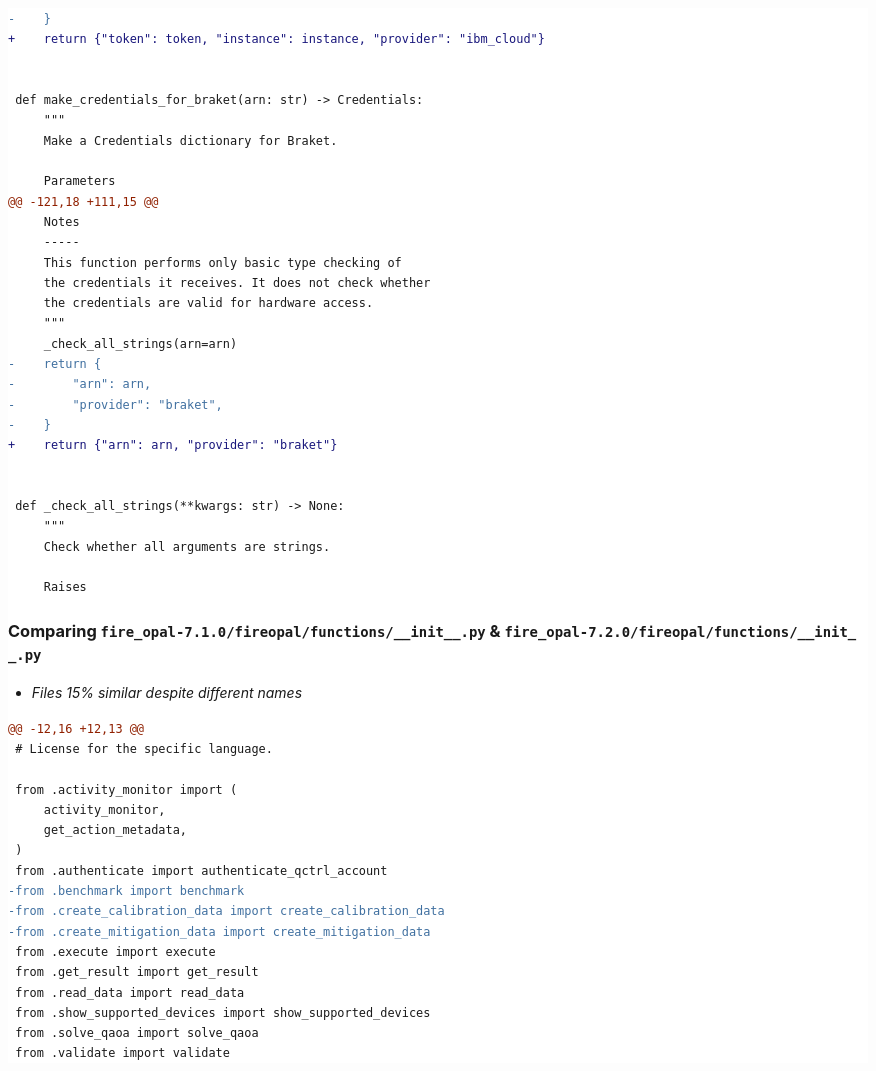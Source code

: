 ```diff
-    }
+    return {"token": token, "instance": instance, "provider": "ibm_cloud"}
 
 
 def make_credentials_for_braket(arn: str) -> Credentials:
     """
     Make a Credentials dictionary for Braket.
 
     Parameters
@@ -121,18 +111,15 @@
     Notes
     -----
     This function performs only basic type checking of
     the credentials it receives. It does not check whether
     the credentials are valid for hardware access.
     """
     _check_all_strings(arn=arn)
-    return {
-        "arn": arn,
-        "provider": "braket",
-    }
+    return {"arn": arn, "provider": "braket"}
 
 
 def _check_all_strings(**kwargs: str) -> None:
     """
     Check whether all arguments are strings.
 
     Raises
```

### Comparing `fire_opal-7.1.0/fireopal/functions/__init__.py` & `fire_opal-7.2.0/fireopal/functions/__init__.py`

 * *Files 15% similar despite different names*

```diff
@@ -12,16 +12,13 @@
 # License for the specific language.
 
 from .activity_monitor import (
     activity_monitor,
     get_action_metadata,
 )
 from .authenticate import authenticate_qctrl_account
-from .benchmark import benchmark
-from .create_calibration_data import create_calibration_data
-from .create_mitigation_data import create_mitigation_data
 from .execute import execute
 from .get_result import get_result
 from .read_data import read_data
 from .show_supported_devices import show_supported_devices
 from .solve_qaoa import solve_qaoa
 from .validate import validate
```
